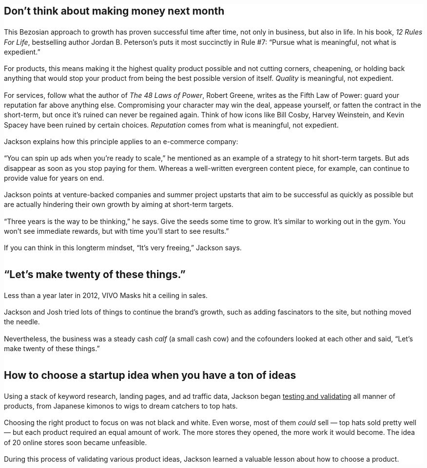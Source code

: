 
## Don’t think about making money next month
This Bezosian approach to growth has proven successful time after time, not only in business, but also in life. In his book, *12 Rules For Life*, bestselling author Jordan B. Peterson’s puts it most succinctly in Rule #7: “Pursue what is meaningful, not what is expedient.”

For products, this means making it the highest quality product possible and not cutting corners, cheapening, or holding back anything that would stop your product from being the best possible version of itself. *Quality* is meaningful, not expedient.

For services, follow what the author of *The 48 Laws of Power*, Robert Greene, writes as the Fifth Law of Power: guard your reputation far above anything else. Compromising your character may win the deal, appease yourself, or fatten the contract in the short-term, but once it’s ruined can never be regained again. Think of how icons like Bill Cosby, Harvey Weinstein, and Kevin Spacey have been ruined by certain choices. *Reputation* comes from what is meaningful, not expedient.

Jackson explains how this principle applies to an e-commerce company:

“You can spin up ads when you’re ready to scale,” he mentioned as an example of a strategy to hit short-term targets. But ads disappear as soon as you stop paying for them. Whereas a well-written evergreen content piece, for example, can continue to provide value for years on end.

Jackson points at venture-backed companies and summer project upstarts that aim to be successful as quickly as possible but are actually hindering their own growth by aiming at short-term targets.

“Three years is the way to be thinking,” he says. Give the seeds some time to grow. It’s similar to working out in the gym. You won’t see immediate rewards, but with time you’ll start to see results.”

If you can think in this longterm mindset, “It’s very freeing,” Jackson says.

## “Let’s make twenty of these things.”
Less than a year later in 2012, VIVO Masks hit a ceiling in sales.

Jackson and Josh tried lots of things to continue the brand’s growth, such as adding fascinators to the site, but nothing moved the needle.

Nevertheless, the business was a steady cash *calf* (a small cash cow) and the cofounders looked at each other and said, “Let’s make twenty of these things.”


## How to choose a startup idea when you have a ton of ideas
Using a stack of keyword research, landing pages, and ad traffic data, Jackson began [testing and validating](https://entrepreneurshandbook.co/if-youre-going-to-test-your-business-idea-make-sure-you-do-it-right-e9b09a7050c7) all manner of products, from Japanese kimonos to wigs to dream catchers to top hats.

Choosing the right product to focus on was not black and white. Even worse, most of them *could* sell — top hats sold pretty well — but each product required an equal amount of work. The more stores they opened, the more work it would become. The idea of 20 online stores soon became unfeasible.

During this process of validating various product ideas, Jackson learned a valuable lesson about how to choose a product.
